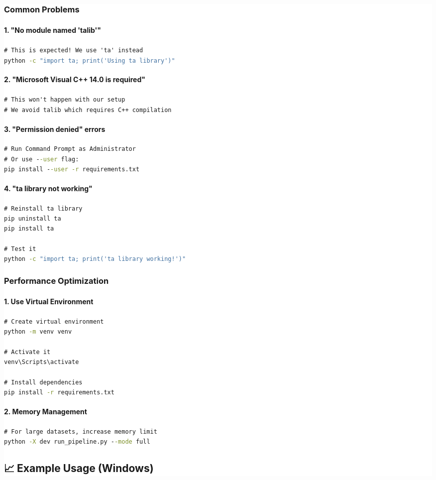 ### **Common Problems**

#### **1. "No module named 'talib'"**
```cmd
# This is expected! We use 'ta' instead
python -c "import ta; print('Using ta library')"
```

#### **2. "Microsoft Visual C++ 14.0 is required"**
```cmd
# This won't happen with our setup
# We avoid talib which requires C++ compilation
```

#### **3. "Permission denied" errors**
```cmd
# Run Command Prompt as Administrator
# Or use --user flag:
pip install --user -r requirements.txt
```

#### **4. "ta library not working"**
```cmd
# Reinstall ta library
pip uninstall ta
pip install ta

# Test it
python -c "import ta; print('ta library working!')"
```

### **Performance Optimization**

#### **1. Use Virtual Environment**
```cmd
# Create virtual environment
python -m venv venv

# Activate it
venv\Scripts\activate

# Install dependencies
pip install -r requirements.txt
```

#### **2. Memory Management**
```cmd
# For large datasets, increase memory limit
python -X dev run_pipeline.py --mode full
```

## 📈 **Example Usage (Windows)**
